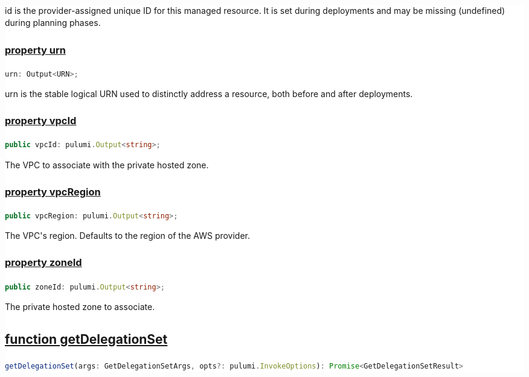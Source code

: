 
id is the provider-assigned unique ID for this managed resource.  It is set during
deployments and may be missing (undefined) during planning phases.

<h3 class="pdoc-member-header">
<a class="pdoc-child-name" href="https://github.com/pulumi/pulumi-aws/blob/master/sdk/nodejs/node_modules/@pulumi/pulumi/resource.d.ts#L11">property urn</a>
</h3>

```typescript
urn: Output<URN>;
```


urn is the stable logical URN used to distinctly address a resource, both before and after
deployments.

<h3 class="pdoc-member-header">
<a class="pdoc-child-name" href="https://github.com/pulumi/pulumi-aws/blob/master/sdk/nodejs/route53/zoneAssociation.ts#L30">property vpcId</a>
</h3>

```typescript
public vpcId: pulumi.Output<string>;
```


The VPC to associate with the private hosted zone.

<h3 class="pdoc-member-header">
<a class="pdoc-child-name" href="https://github.com/pulumi/pulumi-aws/blob/master/sdk/nodejs/route53/zoneAssociation.ts#L34">property vpcRegion</a>
</h3>

```typescript
public vpcRegion: pulumi.Output<string>;
```


The VPC's region. Defaults to the region of the AWS provider.

<h3 class="pdoc-member-header">
<a class="pdoc-child-name" href="https://github.com/pulumi/pulumi-aws/blob/master/sdk/nodejs/route53/zoneAssociation.ts#L38">property zoneId</a>
</h3>

```typescript
public zoneId: pulumi.Output<string>;
```


The private hosted zone to associate.

<h2 class="pdoc-module-header" id="getDelegationSet">
<a class="pdoc-member-name" href="https://github.com/pulumi/pulumi-aws/blob/master/sdk/nodejs/route53/getDelegationSet.ts#L12">function getDelegationSet</a>
</h2>

```typescript
getDelegationSet(args: GetDelegationSetArgs, opts?: pulumi.InvokeOptions): Promise<GetDelegationSetResult>
```
